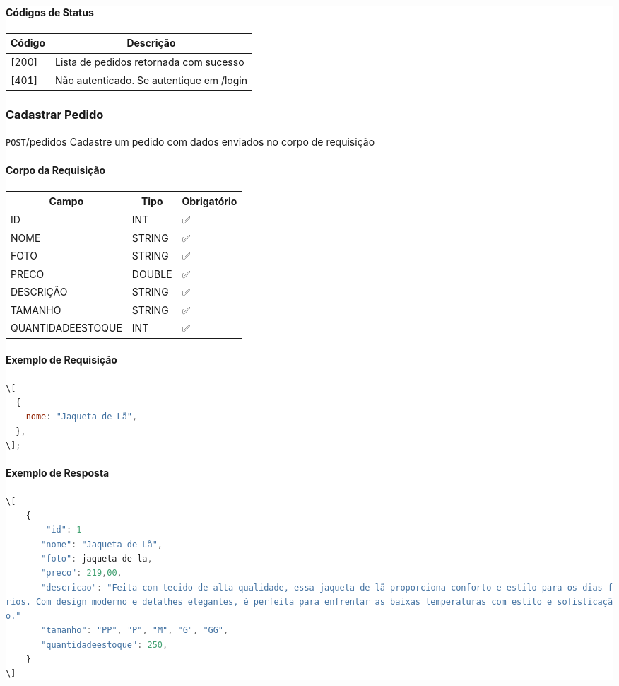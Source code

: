 #### Códigos de Status

| Código | Descrição                                |
| ------ | ---------------------------------------- |
| \[200\]  | Lista de pedidos retornada com sucesso   |
| \[401\]  | Não autenticado. Se autentique em /login |

### Cadastrar Pedido

`POST`/pedidos
Cadastre um pedido com dados enviados no corpo de requisição

#### Corpo da Requisição

| Campo             | Tipo   | Obrigatório |
| ----------------- | ------ | ----------- |
| ID                | INT    | ✅          |
| NOME              | STRING | ✅          |
| FOTO              | STRING | ✅          |
| PRECO             | DOUBLE | ✅          |
| DESCRIÇÃO         | STRING | ✅          |
| TAMANHO           | STRING | ✅          |
| QUANTIDADEESTOQUE | INT    | ✅          |

#### Exemplo de Requisição

```js
\[
  {
    nome: "Jaqueta de Lã",
  },
\];
```

#### Exemplo de Resposta

```js
\[
	{
		"id": 1
       "nome": "Jaqueta de Lã",
       "foto": jaqueta-de-la,
       "preco": 219,00,
       "descricao": "Feita com tecido de alta qualidade, essa jaqueta de lã proporciona conforto e estilo para os dias frios. Com design moderno e detalhes elegantes, é perfeita para enfrentar as baixas temperaturas com estilo e sofisticação."
       "tamanho": "PP", "P", "M", "G", "GG",
       "quantidadeestoque": 250,
	}
\]
```
